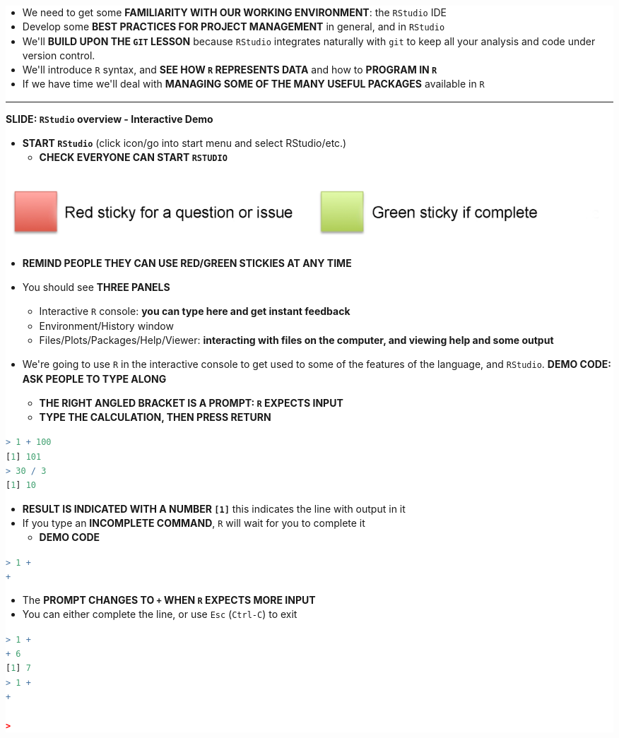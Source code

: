 * We need to get some **FAMILIARITY WITH OUR WORKING ENVIRONMENT**: the `RStudio` IDE
* Develop some **BEST PRACTICES FOR PROJECT MANAGEMENT** in general, and in `RStudio`
* We'll **BUILD UPON THE `GIT` LESSON** because `RStudio` integrates naturally with `git` to keep all your analysis and code under version control.
* We'll introduce `R` syntax, and **SEE HOW `R` REPRESENTS DATA** and how to **PROGRAM IN `R`**
* If we have time we'll deal with **MANAGING SOME OF THE MANY USEFUL PACKAGES** available in `R`

----

**SLIDE: `RStudio` overview - Interactive Demo**

* **START `RStudio`** (click icon/go into start menu and select RStudio/etc.)
    * **CHECK EVERYONE CAN START `RSTUDIO`**

![images/red_green_sticky.png](images/red_green_sticky.png)

* **REMIND PEOPLE THEY CAN USE RED/GREEN STICKIES AT ANY TIME**
* You should see **THREE PANELS**
    * Interactive `R` console: **you can type here and get instant feedback**
    * Environment/History window
    * Files/Plots/Packages/Help/Viewer: **interacting with files on the computer, and viewing help and some output**

* We're going to use `R` in the interactive console to get used to some of the features of the language, and `RStudio`. **DEMO CODE: ASK PEOPLE TO TYPE ALONG**
    * **THE RIGHT ANGLED BRACKET IS A PROMPT: `R` EXPECTS INPUT**
    * **TYPE THE CALCULATION, THEN PRESS RETURN**

```R
> 1 + 100
[1] 101
> 30 / 3
[1] 10
```

* **RESULT IS INDICATED WITH A NUMBER `[1]`** this indicates the line with output in it
* If you type an **INCOMPLETE COMMAND**, `R` will wait for you to complete it
    * **DEMO CODE**

```R
> 1 +
+ 
```

* The **PROMPT CHANGES TO `+` WHEN `R` EXPECTS MORE INPUT**
* You can either complete the line, or use `Esc` (`Ctrl-C`) to exit

```R
> 1 +
+ 6
[1] 7
> 1 + 
+ 

> 
```
